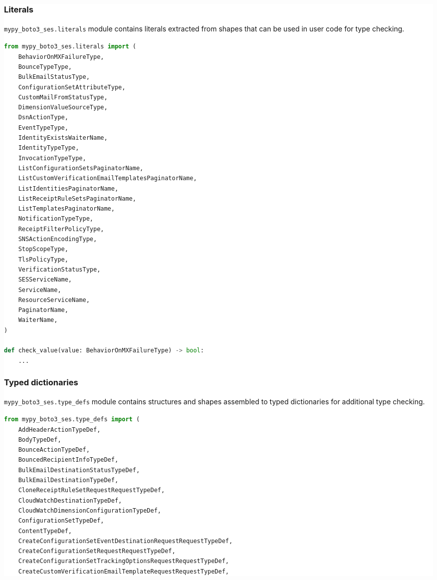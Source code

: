 <a id="literals"></a>

### Literals

`mypy_boto3_ses.literals` module contains literals extracted from shapes that
can be used in user code for type checking.

```python
from mypy_boto3_ses.literals import (
    BehaviorOnMXFailureType,
    BounceTypeType,
    BulkEmailStatusType,
    ConfigurationSetAttributeType,
    CustomMailFromStatusType,
    DimensionValueSourceType,
    DsnActionType,
    EventTypeType,
    IdentityExistsWaiterName,
    IdentityTypeType,
    InvocationTypeType,
    ListConfigurationSetsPaginatorName,
    ListCustomVerificationEmailTemplatesPaginatorName,
    ListIdentitiesPaginatorName,
    ListReceiptRuleSetsPaginatorName,
    ListTemplatesPaginatorName,
    NotificationTypeType,
    ReceiptFilterPolicyType,
    SNSActionEncodingType,
    StopScopeType,
    TlsPolicyType,
    VerificationStatusType,
    SESServiceName,
    ServiceName,
    ResourceServiceName,
    PaginatorName,
    WaiterName,
)

def check_value(value: BehaviorOnMXFailureType) -> bool:
    ...
```

<a id="typed-dictionaries"></a>

### Typed dictionaries

`mypy_boto3_ses.type_defs` module contains structures and shapes assembled to
typed dictionaries for additional type checking.

```python
from mypy_boto3_ses.type_defs import (
    AddHeaderActionTypeDef,
    BodyTypeDef,
    BounceActionTypeDef,
    BouncedRecipientInfoTypeDef,
    BulkEmailDestinationStatusTypeDef,
    BulkEmailDestinationTypeDef,
    CloneReceiptRuleSetRequestRequestTypeDef,
    CloudWatchDestinationTypeDef,
    CloudWatchDimensionConfigurationTypeDef,
    ConfigurationSetTypeDef,
    ContentTypeDef,
    CreateConfigurationSetEventDestinationRequestRequestTypeDef,
    CreateConfigurationSetRequestRequestTypeDef,
    CreateConfigurationSetTrackingOptionsRequestRequestTypeDef,
    CreateCustomVerificationEmailTemplateRequestRequestTypeDef,
```